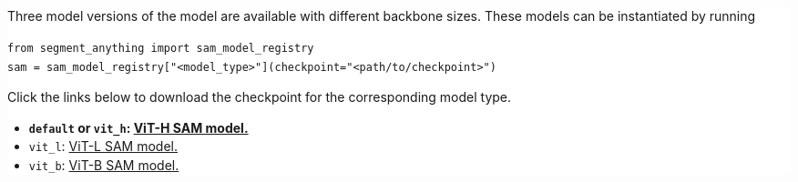 Three model versions of the model are available with different backbone sizes. These models can be instantiated by running

```
from segment_anything import sam_model_registry
sam = sam_model_registry["<model_type>"](checkpoint="<path/to/checkpoint>")
```

Click the links below to download the checkpoint for the corresponding model type.

- **`default` or `vit_h`: [ViT-H SAM model.](https://dl.fbaipublicfiles.com/segment_anything/sam_vit_h_4b8939.pth)**
- `vit_l`: [ViT-L SAM model.](https://dl.fbaipublicfiles.com/segment_anything/sam_vit_l_0b3195.pth)
- `vit_b`: [ViT-B SAM model.](https://dl.fbaipublicfiles.com/segment_anything/sam_vit_b_01ec64.pth)
